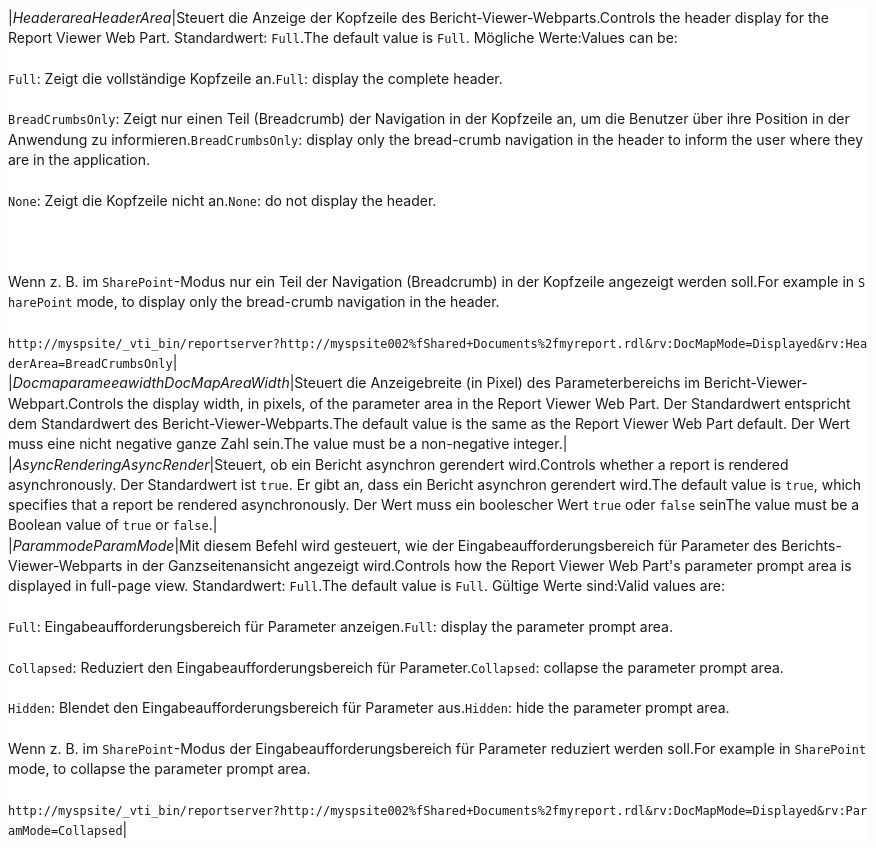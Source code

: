 |<span data-ttu-id="61cd9-258">*Headerarea*</span><span class="sxs-lookup"><span data-stu-id="61cd9-258">*HeaderArea*</span></span>|<span data-ttu-id="61cd9-259">Steuert die Anzeige der Kopfzeile des Bericht-Viewer-Webparts.</span><span class="sxs-lookup"><span data-stu-id="61cd9-259">Controls the header display for the Report Viewer Web Part.</span></span> <span data-ttu-id="61cd9-260">Standardwert: `Full`.</span><span class="sxs-lookup"><span data-stu-id="61cd9-260">The default value is `Full`.</span></span> <span data-ttu-id="61cd9-261">Mögliche Werte:</span><span class="sxs-lookup"><span data-stu-id="61cd9-261">Values can be:</span></span><br /><br /> <span data-ttu-id="61cd9-262">`Full`: Zeigt die vollständige Kopfzeile an.</span><span class="sxs-lookup"><span data-stu-id="61cd9-262">`Full`: display the complete header.</span></span><br /><br /> <span data-ttu-id="61cd9-263">`BreadCrumbsOnly`: Zeigt nur einen Teil (Breadcrumb) der Navigation in der Kopfzeile an, um die Benutzer über ihre Position in der Anwendung zu informieren.</span><span class="sxs-lookup"><span data-stu-id="61cd9-263">`BreadCrumbsOnly`: display only the bread-crumb navigation in the header to inform the user where they are in the application.</span></span><br /><br /> <span data-ttu-id="61cd9-264">`None`: Zeigt die Kopfzeile nicht an.</span><span class="sxs-lookup"><span data-stu-id="61cd9-264">`None`: do not display the header.</span></span><br /><br /> <br /><br /> <span data-ttu-id="61cd9-265">Wenn z. B. im `SharePoint`-Modus nur ein Teil der Navigation (Breadcrumb) in der Kopfzeile angezeigt werden soll.</span><span class="sxs-lookup"><span data-stu-id="61cd9-265">For example in `SharePoint` mode, to display only the bread-crumb navigation in the header.</span></span><br /><br /> `http://myspsite/_vti_bin/reportserver?http://myspsite002%fShared+Documents%2fmyreport.rdl&rv:DocMapMode=Displayed&rv:HeaderArea=BreadCrumbsOnly`|  
|<span data-ttu-id="61cd9-266">*Docmaparameeawidth*</span><span class="sxs-lookup"><span data-stu-id="61cd9-266">*DocMapAreaWidth*</span></span>|<span data-ttu-id="61cd9-267">Steuert die Anzeigebreite (in Pixel) des Parameterbereichs im Bericht-Viewer-Webpart.</span><span class="sxs-lookup"><span data-stu-id="61cd9-267">Controls the display width, in pixels, of the parameter area in the Report Viewer Web Part.</span></span> <span data-ttu-id="61cd9-268">Der Standardwert entspricht dem Standardwert des Bericht-Viewer-Webparts.</span><span class="sxs-lookup"><span data-stu-id="61cd9-268">The default value is the same as the Report Viewer Web Part default.</span></span> <span data-ttu-id="61cd9-269">Der Wert muss eine nicht negative ganze Zahl sein.</span><span class="sxs-lookup"><span data-stu-id="61cd9-269">The value must be a non-negative integer.</span></span>|  
|<span data-ttu-id="61cd9-270">*AsyncRendering*</span><span class="sxs-lookup"><span data-stu-id="61cd9-270">*AsyncRender*</span></span>|<span data-ttu-id="61cd9-271">Steuert, ob ein Bericht asynchron gerendert wird.</span><span class="sxs-lookup"><span data-stu-id="61cd9-271">Controls whether a report is rendered asynchronously.</span></span> <span data-ttu-id="61cd9-272">Der Standardwert ist `true`. Er gibt an, dass ein Bericht asynchron gerendert wird.</span><span class="sxs-lookup"><span data-stu-id="61cd9-272">The default value is `true`, which specifies that a report be rendered asynchronously.</span></span> <span data-ttu-id="61cd9-273">Der Wert muss ein boolescher Wert `true` oder `false` sein</span><span class="sxs-lookup"><span data-stu-id="61cd9-273">The value must be a Boolean value of `true` or `false`.</span></span>|  
|<span data-ttu-id="61cd9-274">*Parammode*</span><span class="sxs-lookup"><span data-stu-id="61cd9-274">*ParamMode*</span></span>|<span data-ttu-id="61cd9-275">Mit diesem Befehl wird gesteuert, wie der Eingabeaufforderungsbereich für Parameter des Berichts-Viewer-Webparts in der Ganzseitenansicht angezeigt wird.</span><span class="sxs-lookup"><span data-stu-id="61cd9-275">Controls how the Report Viewer Web Part's parameter prompt area is displayed in full-page view.</span></span>  <span data-ttu-id="61cd9-276">Standardwert: `Full`.</span><span class="sxs-lookup"><span data-stu-id="61cd9-276">The default value is `Full`.</span></span> <span data-ttu-id="61cd9-277">Gültige Werte sind:</span><span class="sxs-lookup"><span data-stu-id="61cd9-277">Valid values are:</span></span><br /><br /> <span data-ttu-id="61cd9-278">`Full`: Eingabeaufforderungsbereich für Parameter anzeigen.</span><span class="sxs-lookup"><span data-stu-id="61cd9-278">`Full`: display the parameter prompt area.</span></span><br /><br /> <span data-ttu-id="61cd9-279">`Collapsed`: Reduziert den Eingabeaufforderungsbereich für Parameter.</span><span class="sxs-lookup"><span data-stu-id="61cd9-279">`Collapsed`: collapse the parameter prompt area.</span></span><br /><br /> <span data-ttu-id="61cd9-280">`Hidden`: Blendet den Eingabeaufforderungsbereich für Parameter aus.</span><span class="sxs-lookup"><span data-stu-id="61cd9-280">`Hidden`: hide the parameter prompt area.</span></span><br /><br /> <span data-ttu-id="61cd9-281">Wenn z. B. im `SharePoint`-Modus der Eingabeaufforderungsbereich für Parameter reduziert werden soll.</span><span class="sxs-lookup"><span data-stu-id="61cd9-281">For example in `SharePoint` mode, to collapse the parameter prompt area.</span></span><br /><br /> `http://myspsite/_vti_bin/reportserver?http://myspsite002%fShared+Documents%2fmyreport.rdl&rv:DocMapMode=Displayed&rv:ParamMode=Collapsed`|  